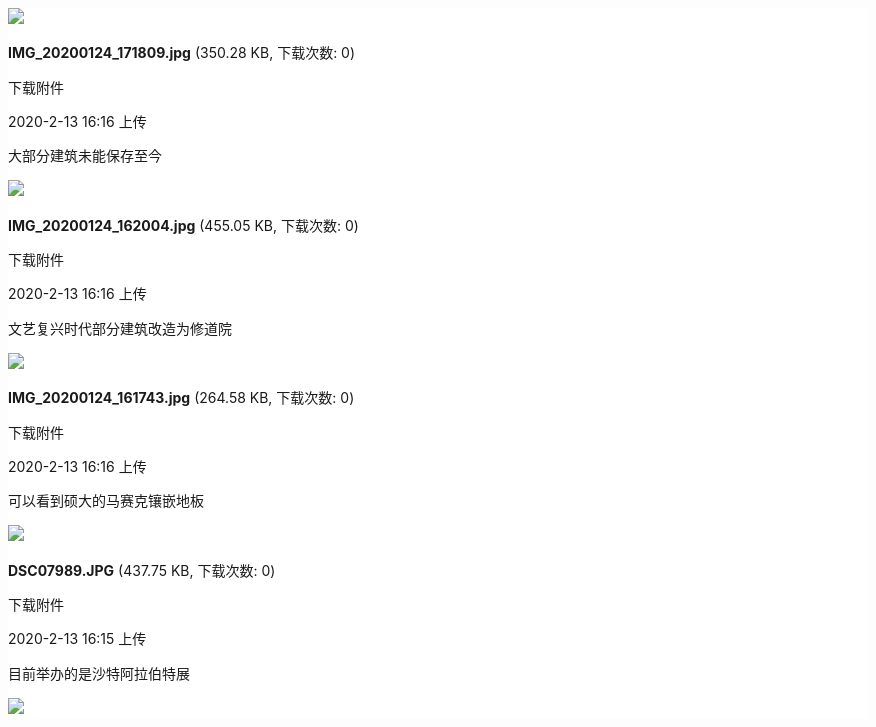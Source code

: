 <img src="https://img.saraba1st.com/forum/202002/13/161605br9vqvusraz0vubk.jpg" referrerpolicy="no-referrer">


<strong>IMG_20200124_171809.jpg</strong> (350.28 KB, 下载次数: 0)

下载附件

2020-2-13 16:16 上传







大部分建筑未能保存至今

<img src="https://img.saraba1st.com/forum/202002/13/161604momzu50e55xbbu15.jpg" referrerpolicy="no-referrer">


<strong>IMG_20200124_162004.jpg</strong> (455.05 KB, 下载次数: 0)

下载附件

2020-2-13 16:16 上传







文艺复兴时代部分建筑改造为修道院

<img src="https://img.saraba1st.com/forum/202002/13/161603qmr883ankgf9oah1.jpg" referrerpolicy="no-referrer">


<strong>IMG_20200124_161743.jpg</strong> (264.58 KB, 下载次数: 0)

下载附件

2020-2-13 16:16 上传







可以看到硕大的马赛克镶嵌地板

<img src="https://img.saraba1st.com/forum/202002/13/161558fdzi2oquru05a9dd.jpg" referrerpolicy="no-referrer">


<strong>DSC07989.JPG</strong> (437.75 KB, 下载次数: 0)

下载附件

2020-2-13 16:15 上传







目前举办的是沙特阿拉伯特展

<img src="https://img.saraba1st.com/forum/202002/13/161557f2xsxsflvzszh5zb.jpg" referrerpolicy="no-referrer">

